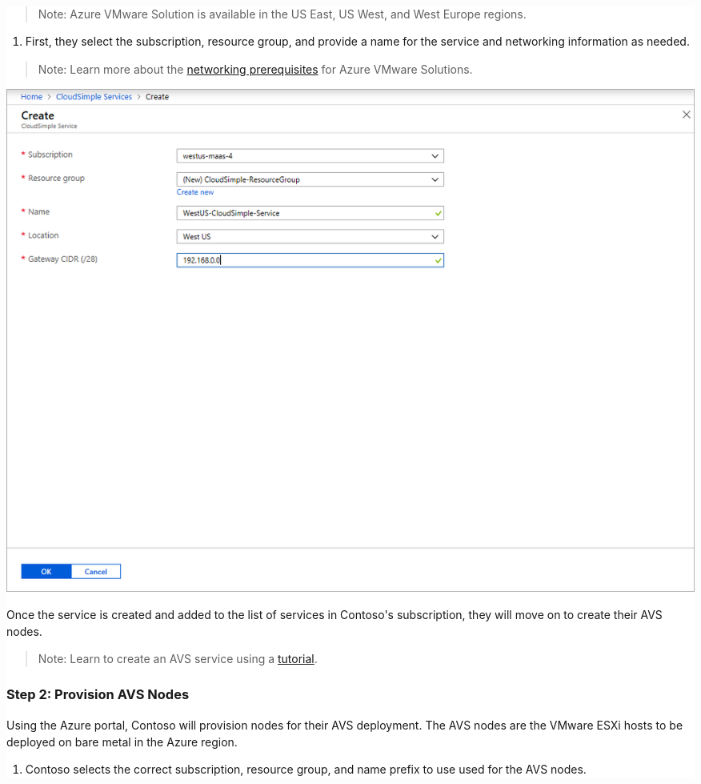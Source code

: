 >Note:  Azure VMware Solution is available in the US East, US West, and West Europe regions.

1. First, they select the subscription, resource group, and provide a name for the service and networking information as needed.

>Note: Learn more about the [networking prerequisites](https://docs.microsoft.com//azure/vmware-cloudsimple/cloudsimple-network-checklist) for Azure VMware Solutions.

![Migration process](./media/contoso-migration-vmware-to-azure/create-cloudsimple.png)

Once the service is created and added to the list of services in Contoso's subscription, they will move on to create their AVS nodes.

>Note: Learn to create an AVS service using a [tutorial](https://docs.microsoft.com//azure/vmware-cloudsimple/quickstart-create-cloudsimple-service).

### Step 2: Provision AVS Nodes

Using the Azure portal, Contoso will provision nodes for their AVS deployment.  The AVS nodes are the VMware ESXi hosts to be deployed on bare metal in the Azure region.

1. Contoso selects the correct subscription, resource group, and name prefix to use used for the AVS nodes.
